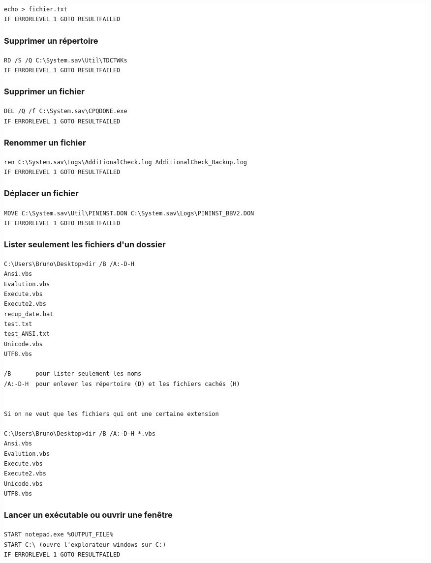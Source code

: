     echo > fichier.txt
    IF ERRORLEVEL 1 GOTO RESULTFAILED

### Supprimer un répertoire

    RD /S /Q C:\System.sav\Util\TDCTWKs
    IF ERRORLEVEL 1 GOTO RESULTFAILED

### Supprimer un fichier

    DEL /Q /f C:\System.sav\CPQDONE.exe
    IF ERRORLEVEL 1 GOTO RESULTFAILED

### Renommer un fichier

    ren C:\System.sav\Logs\AdditionalCheck.log AdditionalCheck_Backup.log
    IF ERRORLEVEL 1 GOTO RESULTFAILED

### Déplacer un fichier

    MOVE C:\System.sav\Util\PININST.DON C:\System.sav\Logs\PININST_BBV2.DON
    IF ERRORLEVEL 1 GOTO RESULTFAILED

### Lister seulement les fichiers d'un dossier

    C:\Users\Bruno\Desktop>dir /B /A:-D-H
    Ansi.vbs
    Evalution.vbs
    Execute.vbs
    Execute2.vbs
    recup_date.bat
    test.txt
    test_ANSI.txt
    Unicode.vbs
    UTF8.vbs

    /B       pour lister seulement les noms
    /A:-D-H  pour enlever les répertoire (D) et les fichiers cachés (H)


    Si on ne veut que les fichiers qui ont une certaine extension

    C:\Users\Bruno\Desktop>dir /B /A:-D-H *.vbs
    Ansi.vbs
    Evalution.vbs
    Execute.vbs
    Execute2.vbs
    Unicode.vbs
    UTF8.vbs

### Lancer un exécutable ou ouvrir une fenêtre

    START notepad.exe %OUTPUT_FILE%
    START C:\ (ouvre l'explorateur windows sur C:)
    IF ERRORLEVEL 1 GOTO RESULTFAILED
